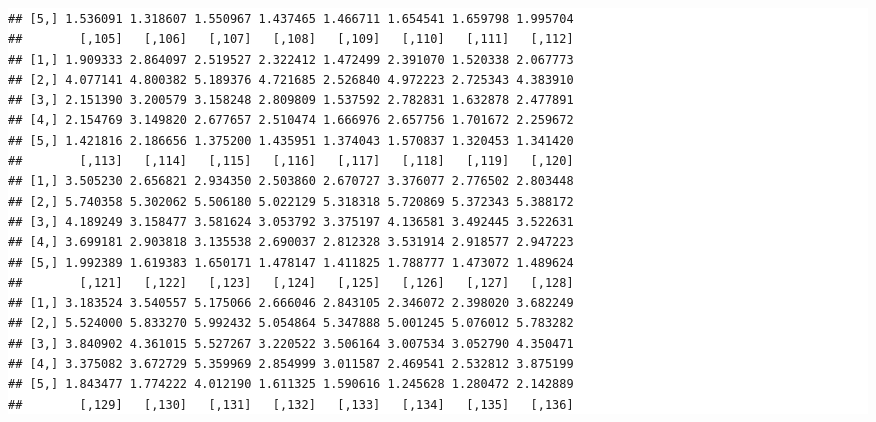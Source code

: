     ## [5,] 1.536091 1.318607 1.550967 1.437465 1.466711 1.654541 1.659798 1.995704
    ##        [,105]   [,106]   [,107]   [,108]   [,109]   [,110]   [,111]   [,112]
    ## [1,] 1.909333 2.864097 2.519527 2.322412 1.472499 2.391070 1.520338 2.067773
    ## [2,] 4.077141 4.800382 5.189376 4.721685 2.526840 4.972223 2.725343 4.383910
    ## [3,] 2.151390 3.200579 3.158248 2.809809 1.537592 2.782831 1.632878 2.477891
    ## [4,] 2.154769 3.149820 2.677657 2.510474 1.666976 2.657756 1.701672 2.259672
    ## [5,] 1.421816 2.186656 1.375200 1.435951 1.374043 1.570837 1.320453 1.341420
    ##        [,113]   [,114]   [,115]   [,116]   [,117]   [,118]   [,119]   [,120]
    ## [1,] 3.505230 2.656821 2.934350 2.503860 2.670727 3.376077 2.776502 2.803448
    ## [2,] 5.740358 5.302062 5.506180 5.022129 5.318318 5.720869 5.372343 5.388172
    ## [3,] 4.189249 3.158477 3.581624 3.053792 3.375197 4.136581 3.492445 3.522631
    ## [4,] 3.699181 2.903818 3.135538 2.690037 2.812328 3.531914 2.918577 2.947223
    ## [5,] 1.992389 1.619383 1.650171 1.478147 1.411825 1.788777 1.473072 1.489624
    ##        [,121]   [,122]   [,123]   [,124]   [,125]   [,126]   [,127]   [,128]
    ## [1,] 3.183524 3.540557 5.175066 2.666046 2.843105 2.346072 2.398020 3.682249
    ## [2,] 5.524000 5.833270 5.992432 5.054864 5.347888 5.001245 5.076012 5.783282
    ## [3,] 3.840902 4.361015 5.527267 3.220522 3.506164 3.007534 3.052790 4.350471
    ## [4,] 3.375082 3.672729 5.359969 2.854999 3.011587 2.469541 2.532812 3.875199
    ## [5,] 1.843477 1.774222 4.012190 1.611325 1.590616 1.245628 1.280472 2.142889
    ##        [,129]   [,130]   [,131]   [,132]   [,133]   [,134]   [,135]   [,136]